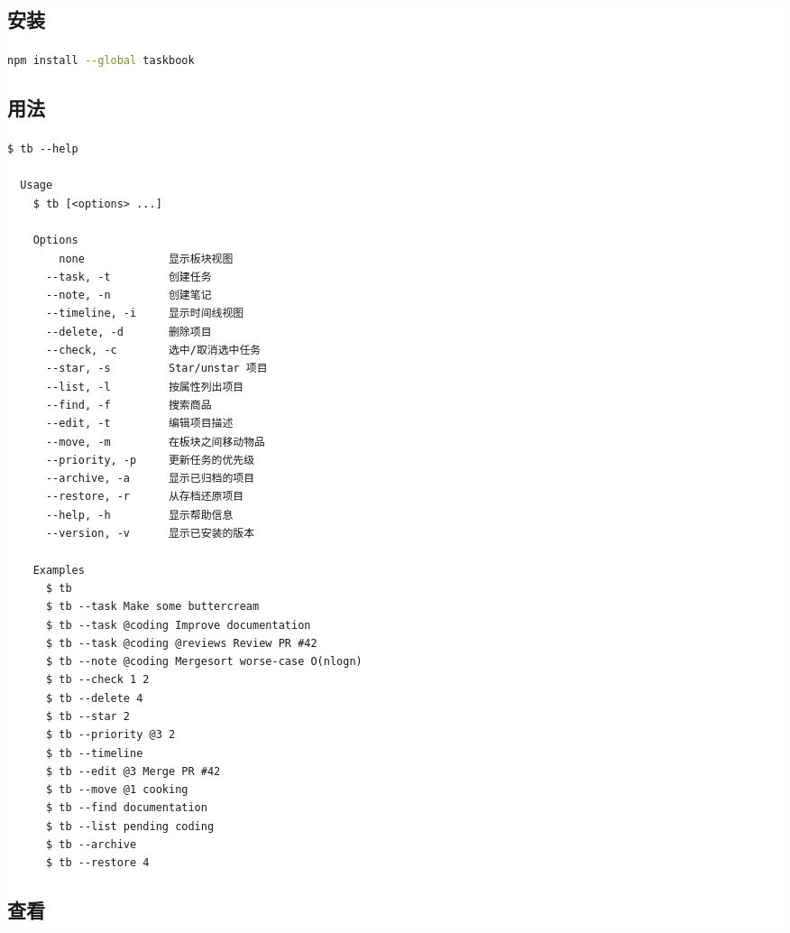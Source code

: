 


## 安装

```bash
npm install --global taskbook
```

## 用法

    $ tb --help

      Usage
        $ tb [<options> ...]

        Options
            none             显示板块视图
          --task, -t         创建任务
          --note, -n         创建笔记
          --timeline, -i     显示时间线视图
          --delete, -d       删除项目
          --check, -c        选中/取消选中任务
          --star, -s         Star/unstar 项目
          --list, -l         按属性列出项目
          --find, -f         搜索商品
          --edit, -t         编辑项目描述
          --move, -m         在板块之间移动物品
          --priority, -p     更新任务的优先级
          --archive, -a      显示已归档的项目
          --restore, -r      从存档还原项目
          --help, -h         显示帮助信息
          --version, -v      显示已安装的版本

        Examples
          $ tb
          $ tb --task Make some buttercream
          $ tb --task @coding Improve documentation
          $ tb --task @coding @reviews Review PR #42
          $ tb --note @coding Mergesort worse-case O(nlogn)
          $ tb --check 1 2
          $ tb --delete 4
          $ tb --star 2
          $ tb --priority @3 2
          $ tb --timeline
          $ tb --edit @3 Merge PR #42
          $ tb --move @1 cooking
          $ tb --find documentation
          $ tb --list pending coding
          $ tb --archive
          $ tb --restore 4

## 查看
